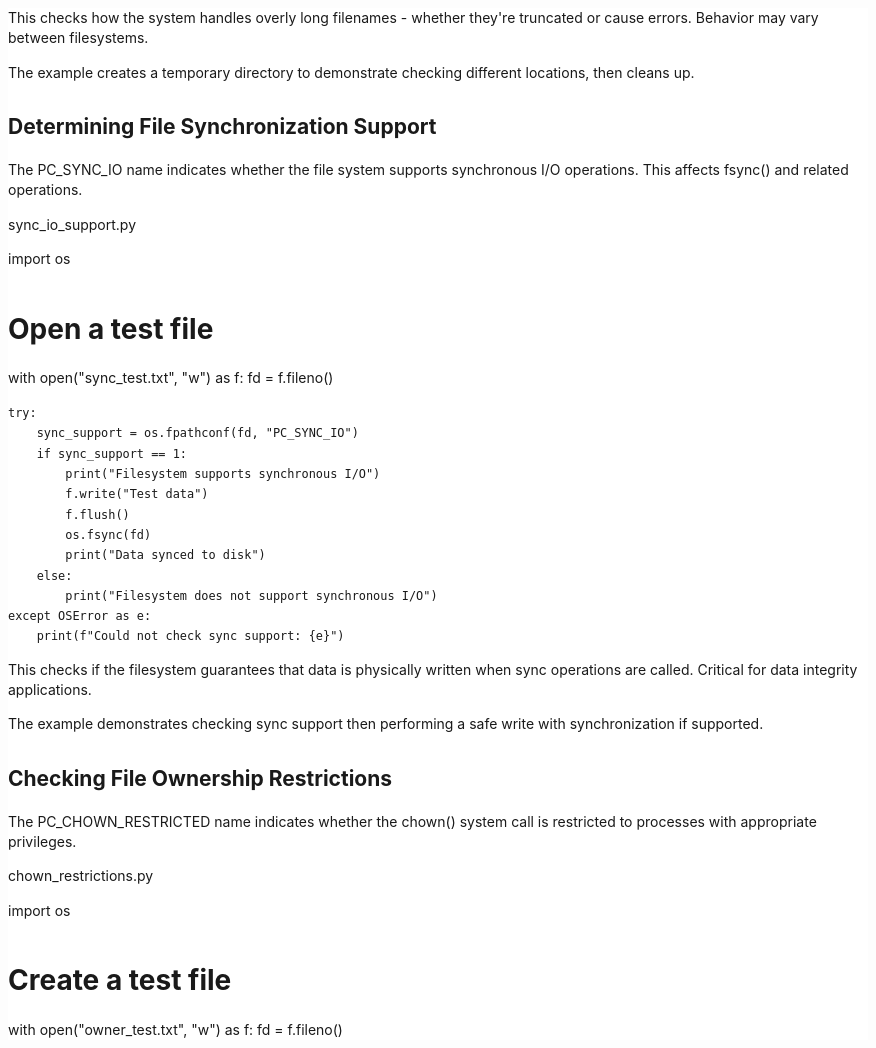 This checks how the system handles overly long filenames - whether they're
truncated or cause errors. Behavior may vary between filesystems.

The example creates a temporary directory to demonstrate checking different
locations, then cleans up.

## Determining File Synchronization Support

The PC_SYNC_IO name indicates whether the file system supports synchronous
I/O operations. This affects fsync() and related operations.

sync_io_support.py
  

import os

# Open a test file
with open("sync_test.txt", "w") as f:
    fd = f.fileno()
    
    try:
        sync_support = os.fpathconf(fd, "PC_SYNC_IO")
        if sync_support == 1:
            print("Filesystem supports synchronous I/O")
            f.write("Test data")
            f.flush()
            os.fsync(fd)
            print("Data synced to disk")
        else:
            print("Filesystem does not support synchronous I/O")
    except OSError as e:
        print(f"Could not check sync support: {e}")

This checks if the filesystem guarantees that data is physically written when
sync operations are called. Critical for data integrity applications.

The example demonstrates checking sync support then performing a safe write
with synchronization if supported.

## Checking File Ownership Restrictions

The PC_CHOWN_RESTRICTED name indicates whether the chown() system call is
restricted to processes with appropriate privileges.

chown_restrictions.py
  

import os

# Create a test file
with open("owner_test.txt", "w") as f:
    fd = f.fileno()
    